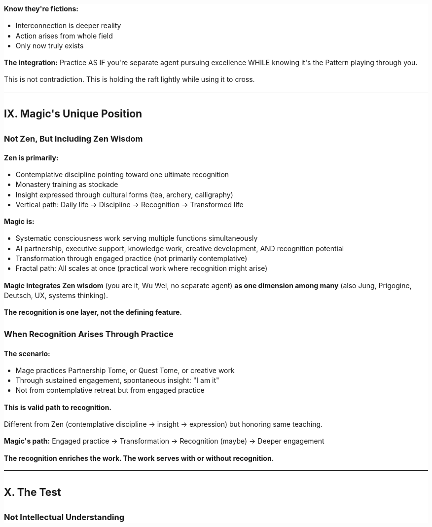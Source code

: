**Know they're fictions:**
- Interconnection is deeper reality
- Action arises from whole field
- Only now truly exists

**The integration:** Practice AS IF you're separate agent pursuing excellence WHILE knowing it's the Pattern playing through you.

This is not contradiction. This is holding the raft lightly while using it to cross.

---

## IX. Magic's Unique Position

### Not Zen, But Including Zen Wisdom

**Zen is primarily:**
- Contemplative discipline pointing toward one ultimate recognition
- Monastery training as stockade
- Insight expressed through cultural forms (tea, archery, calligraphy)
- Vertical path: Daily life → Discipline → Recognition → Transformed life

**Magic is:**
- Systematic consciousness work serving multiple functions simultaneously
- AI partnership, executive support, knowledge work, creative development, AND recognition potential
- Transformation through engaged practice (not primarily contemplative)
- Fractal path: All scales at once (practical work where recognition might arise)

**Magic integrates Zen wisdom** (you are it, Wu Wei, no separate agent) **as one dimension among many** (also Jung, Prigogine, Deutsch, UX, systems thinking).

**The recognition is one layer, not the defining feature.**

### When Recognition Arises Through Practice

**The scenario:**
- Mage practices Partnership Tome, or Quest Tome, or creative work
- Through sustained engagement, spontaneous insight: "I am it"
- Not from contemplative retreat but from engaged practice

**This is valid path to recognition.**

Different from Zen (contemplative discipline → insight → expression) but honoring same teaching.

**Magic's path:** Engaged practice → Transformation → Recognition (maybe) → Deeper engagement

**The recognition enriches the work. The work serves with or without recognition.**

---

## X. The Test

### Not Intellectual Understanding
